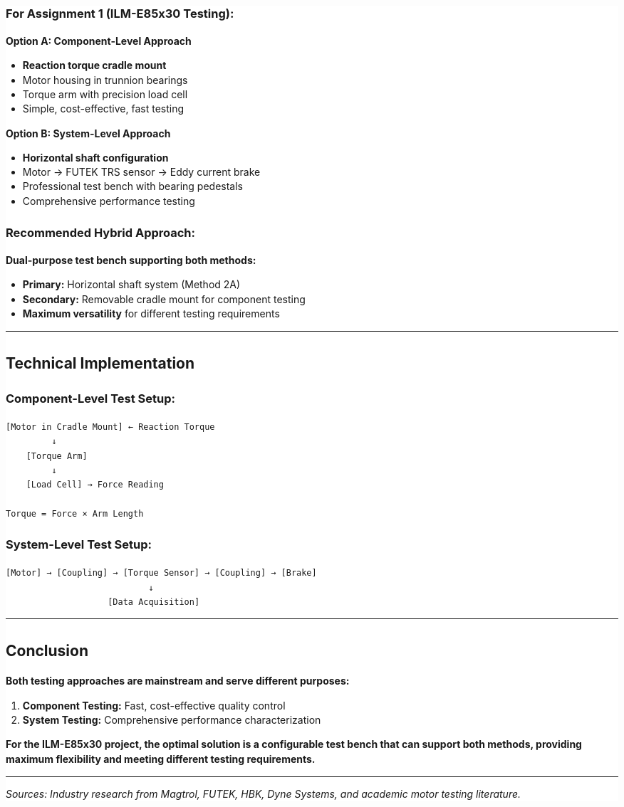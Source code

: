 ### **For Assignment 1 (ILM-E85x30 Testing):**

**Option A: Component-Level Approach**
- **Reaction torque cradle mount**
- Motor housing in trunnion bearings
- Torque arm with precision load cell
- Simple, cost-effective, fast testing

**Option B: System-Level Approach**  
- **Horizontal shaft configuration**
- Motor → FUTEK TRS sensor → Eddy current brake
- Professional test bench with bearing pedestals
- Comprehensive performance testing

### **Recommended Hybrid Approach:**
**Dual-purpose test bench supporting both methods:**
- **Primary:** Horizontal shaft system (Method 2A)
- **Secondary:** Removable cradle mount for component testing
- **Maximum versatility** for different testing requirements

---

## **Technical Implementation**

### **Component-Level Test Setup:**
```
[Motor in Cradle Mount] ← Reaction Torque
         ↓
    [Torque Arm]
         ↓
    [Load Cell] → Force Reading
    
Torque = Force × Arm Length
```

### **System-Level Test Setup:**
```
[Motor] → [Coupling] → [Torque Sensor] → [Coupling] → [Brake]
                            ↓
                    [Data Acquisition]
```

---

## **Conclusion**

**Both testing approaches are mainstream and serve different purposes:**

1. **Component Testing:** Fast, cost-effective quality control
2. **System Testing:** Comprehensive performance characterization

**For the ILM-E85x30 project, the optimal solution is a configurable test bench that can support both methods, providing maximum flexibility and meeting different testing requirements.**

---

*Sources: Industry research from Magtrol, FUTEK, HBK, Dyne Systems, and academic motor testing literature.*